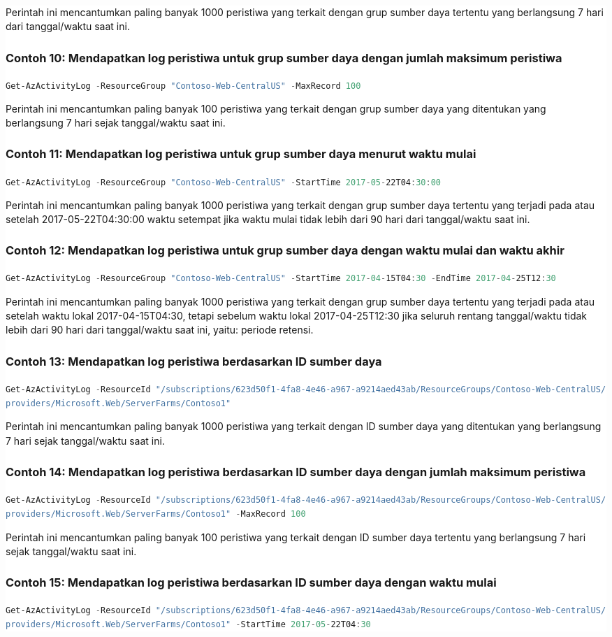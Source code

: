 Perintah ini mencantumkan paling banyak 1000 peristiwa yang terkait dengan grup sumber daya tertentu yang berlangsung 7 hari dari tanggal/waktu saat ini.

### Contoh 10: Mendapatkan log peristiwa untuk grup sumber daya dengan jumlah maksimum peristiwa
```powershell
Get-AzActivityLog -ResourceGroup "Contoso-Web-CentralUS" -MaxRecord 100
```

Perintah ini mencantumkan paling banyak 100 peristiwa yang terkait dengan grup sumber daya yang ditentukan yang berlangsung 7 hari sejak tanggal/waktu saat ini.

### Contoh 11: Mendapatkan log peristiwa untuk grup sumber daya menurut waktu mulai
```powershell
Get-AzActivityLog -ResourceGroup "Contoso-Web-CentralUS" -StartTime 2017-05-22T04:30:00
```

Perintah ini mencantumkan paling banyak 1000 peristiwa yang terkait dengan grup sumber daya tertentu yang terjadi pada atau setelah 2017-05-22T04:30:00 waktu setempat jika waktu mulai tidak lebih dari 90 hari dari tanggal/waktu saat ini.

### Contoh 12: Mendapatkan log peristiwa untuk grup sumber daya dengan waktu mulai dan waktu akhir
```powershell
Get-AzActivityLog -ResourceGroup "Contoso-Web-CentralUS" -StartTime 2017-04-15T04:30 -EndTime 2017-04-25T12:30
```

Perintah ini mencantumkan paling banyak 1000 peristiwa yang terkait dengan grup sumber daya tertentu yang terjadi pada atau setelah waktu lokal 2017-04-15T04:30, tetapi sebelum waktu lokal 2017-04-25T12:30 jika seluruh rentang tanggal/waktu tidak lebih dari 90 hari dari tanggal/waktu saat ini, yaitu: periode retensi.

### Contoh 13: Mendapatkan log peristiwa berdasarkan ID sumber daya
```powershell
Get-AzActivityLog -ResourceId "/subscriptions/623d50f1-4fa8-4e46-a967-a9214aed43ab/ResourceGroups/Contoso-Web-CentralUS/providers/Microsoft.Web/ServerFarms/Contoso1"
```

Perintah ini mencantumkan paling banyak 1000 peristiwa yang terkait dengan ID sumber daya yang ditentukan yang berlangsung 7 hari sejak tanggal/waktu saat ini.

### Contoh 14: Mendapatkan log peristiwa berdasarkan ID sumber daya dengan jumlah maksimum peristiwa
```powershell
Get-AzActivityLog -ResourceId "/subscriptions/623d50f1-4fa8-4e46-a967-a9214aed43ab/ResourceGroups/Contoso-Web-CentralUS/providers/Microsoft.Web/ServerFarms/Contoso1" -MaxRecord 100
```

Perintah ini mencantumkan paling banyak 100 peristiwa yang terkait dengan ID sumber daya tertentu yang berlangsung 7 hari sejak tanggal/waktu saat ini.

### Contoh 15: Mendapatkan log peristiwa berdasarkan ID sumber daya dengan waktu mulai
```powershell
Get-AzActivityLog -ResourceId "/subscriptions/623d50f1-4fa8-4e46-a967-a9214aed43ab/ResourceGroups/Contoso-Web-CentralUS/providers/Microsoft.Web/ServerFarms/Contoso1" -StartTime 2017-05-22T04:30
```
